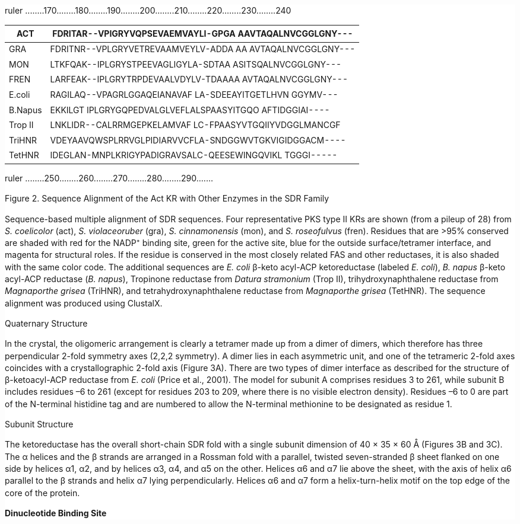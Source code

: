 ruler ........170........180........190........200........210........220........230........240

| ACT | FDRITAR--VPIGRYVQPSEVAEMVAYLI-GPGA AAVTAQALNVCGGLGNY--- |
| --- | --- |
| GRA | FDRITNR--VPLGRYVETREVAAMVEYLV-ADDA AA AVTAQALNVCGGLGNY--- |
| MON | LTKFQAK--IPLGRYSTPEEVAGLIGYLA-SDTAA ASITSQALNVCGGLGNY--- |
| FREN | LARFEAK--IPLGRYTRPDEVAALVDYLV-TDAAAA AVTAQALNVCGGLGNY--- |
| E.coli | RAGILAQ--VPAGRLGGAQEIANAVAF LA-SDEEAYITGETLHVN GGYMV--- |
| B.Napus | EKKILGT IPLGRYGQPEDVALGLVEFLALSPAASYITGQO AFTIDGGIAI---- |
| Trop II | LNKLIDR--CALRRMGEPKELAMVAF LC-FPAASYVTGQIIYVDGGLMANCGF |
| TriHNR | VDEYAAVQWSPLRRVGLPIDIARVVCFLA-SNDGGWVTGKVIGIDGGACM---- |
| TetHNR | IDEGLAN-MNPLKRIGYPADIGRAVSALC-QEESEWINGQVIKL TGGGI----- |

ruler ........250........260........270........280........290.......

Figure 2. Sequence Alignment of the Act KR with Other Enzymes in the SDR Family

Sequence-based multiple alignment of SDR sequences. Four representative PKS type II KRs are shown (from a pileup of 28) from *S. coelicolor* (act), *S. violaceoruber* (gra), *S. cinnamonensis* (mon), and *S. roseofulvus* (fren). Residues that are >95% conserved are shaded with red for the NADP⁺ binding site, green for the active site, blue for the outside surface/tetramer interface, and magenta for structural roles. If the residue is conserved in the most closely related FAS and other reductases, it is also shaded with the same color code. The additional sequences are *E. coli* β-keto acyl-ACP ketoreductase (labeled *E. coli*), *B. napus* β-keto acyl-ACP reductase (*B. napus*), Tropinone reductase from *Datura stramonium* (Trop II), trihydroxynaphthalene reductase from *Magnaporthe grisea* (TriHNR), and tetrahydroxynaphthalene reductase from *Magnaporthe grisea* (TetHNR). The sequence alignment was produced using ClustalX.

Quaternary Structure

In the crystal, the oligomeric arrangement is clearly a tetramer made up from a dimer of dimers, which therefore has three perpendicular 2-fold symmetry axes (2,2,2 symmetry). A dimer lies in each asymmetric unit, and one of the tetrameric 2-fold axes coincides with a crystallographic 2-fold axis (Figure 3A). There are two types of dimer interface as described for the structure of β-ketoacyl-ACP reductase from *E. coli* (Price et al., 2001). The model for subunit A comprises residues 3 to 261, while subunit B includes residues –6 to 261 (except for residues 203 to 209, where there is no visible electron density). Residues –6 to 0 are part of the N-terminal histidine tag and are numbered to allow the N-terminal methionine to be designated as residue 1.

Subunit Structure

The ketoreductase has the overall short-chain SDR fold with a single subunit dimension of 40 × 35 × 60 Å (Figures 3B and 3C). The α helices and the β strands are arranged in a Rossman fold with a parallel, twisted seven-stranded β sheet flanked on one side by helices α1, α2, and by helices α3, α4, and α5 on the other. Helices α6 and α7 lie above the sheet, with the axis of helix α6 parallel to the β strands and helix α7 lying perpendicularly. Helices α6 and α7 form a helix-turn-helix motif on the top edge of the core of the protein.

**Dinucleotide Binding Site**
